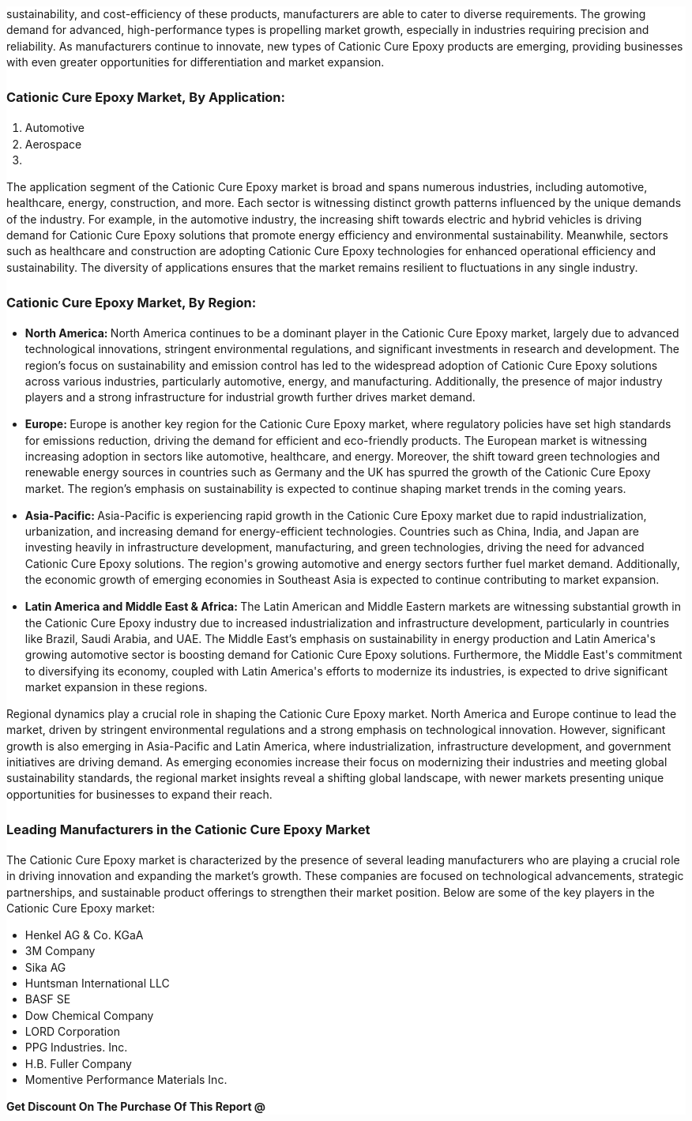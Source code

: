 sustainability, and cost-efficiency of these products, manufacturers are able to cater to diverse requirements. The growing demand for advanced, high-performance types is propelling market growth, especially in industries requiring precision and reliability. As manufacturers continue to innovate, new types of Cationic Cure Epoxy products are emerging, providing businesses with even greater opportunities for differentiation and market expansion.</p><h3>Cationic Cure Epoxy Market,&nbsp;By Application:</h3><ol><li>Automotive<li> Aerospace<li></li></ol><p>The application segment of the Cationic Cure Epoxy market is broad and spans numerous industries, including automotive, healthcare, energy, construction, and more. Each sector is witnessing distinct growth patterns influenced by the unique demands of the industry. For example, in the automotive industry, the increasing shift towards electric and hybrid vehicles is driving demand for Cationic Cure Epoxy solutions that promote energy efficiency and environmental sustainability. Meanwhile, sectors such as healthcare and construction are adopting Cationic Cure Epoxy technologies for enhanced operational efficiency and sustainability. The diversity of applications ensures that the market remains resilient to fluctuations in any single industry.</p><h3>Cationic Cure Epoxy Market, By Region:</h3><ul><li><p><strong>North America:&nbsp;</strong>North America continues to be a dominant player in the Cationic Cure Epoxy market, largely due to advanced technological innovations, stringent environmental regulations, and significant investments in research and development. The region&rsquo;s focus on sustainability and emission control has led to the widespread adoption of Cationic Cure Epoxy solutions across various industries, particularly automotive, energy, and manufacturing. Additionally, the presence of major industry players and a strong infrastructure for industrial growth further drives market demand.</p></li><li><p><strong><strong>Europe:&nbsp;</strong></strong>Europe is another key region for the Cationic Cure Epoxy market, where regulatory policies have set high standards for emissions reduction, driving the demand for efficient and eco-friendly products. The European market is witnessing increasing adoption in sectors like automotive, healthcare, and energy. Moreover, the shift toward green technologies and renewable energy sources in countries such as Germany and the UK has spurred the growth of the Cationic Cure Epoxy market. The region&rsquo;s emphasis on sustainability is expected to continue shaping market trends in the coming years.</p></li><li><p><strong><strong>Asia-Pacific:&nbsp;</strong></strong>Asia-Pacific is experiencing rapid growth in the Cationic Cure Epoxy market due to rapid industrialization, urbanization, and increasing demand for energy-efficient technologies. Countries such as China, India, and Japan are investing heavily in infrastructure development, manufacturing, and green technologies, driving the need for advanced Cationic Cure Epoxy solutions. The region's growing automotive and energy sectors further fuel market demand. Additionally, the economic growth of emerging economies in Southeast Asia is expected to continue contributing to market expansion.</p></li><li><p><strong><strong>Latin America and Middle East &amp; Africa:&nbsp;</strong></strong>The Latin American and Middle Eastern markets are witnessing substantial growth in the Cationic Cure Epoxy industry due to increased industrialization and infrastructure development, particularly in countries like Brazil, Saudi Arabia, and UAE. The Middle East&rsquo;s emphasis on sustainability in energy production and Latin America's growing automotive sector is boosting demand for Cationic Cure Epoxy solutions. Furthermore, the Middle East's commitment to diversifying its economy, coupled with Latin America's efforts to modernize its industries, is expected to drive significant market expansion in these regions.</p></li></ul><p>Regional dynamics play a crucial role in shaping the Cationic Cure Epoxy market. North America and Europe continue to lead the market, driven by stringent environmental regulations and a strong emphasis on technological innovation. However, significant growth is also emerging in Asia-Pacific and Latin America, where industrialization, infrastructure development, and government initiatives are driving demand. As emerging economies increase their focus on modernizing their industries and meeting global sustainability standards, the regional market insights reveal a shifting global landscape, with newer markets presenting unique opportunities for businesses to expand their reach.</p><h3><strong>Leading Manufacturers in the Cationic Cure Epoxy Market</strong></h3><p>The Cationic Cure Epoxy market is characterized by the presence of several leading manufacturers who are playing a crucial role in driving innovation and expanding the market&rsquo;s growth. These companies are focused on technological advancements, strategic partnerships, and sustainable product offerings to strengthen their market position. Below are some of the key players in the Cationic Cure Epoxy market:</p></div><div class="article-main__content" data-test-id="publishing-text-block"><ul><li><span class="">Henkel AG & Co. KGaA<li> 3M Company<li> Sika AG<li> Huntsman International LLC<li> BASF SE<li> Dow Chemical Company<li> LORD Corporation<li> PPG Industries. Inc.<li> H.B. Fuller Company<li> Momentive Performance Materials Inc.</span></li></ul></div><div class="article-main__content" data-test-id="publishing-text-block"><p><span class="font-[700]"><strong>Get Discount On The Purchase Of This Report @</strong>